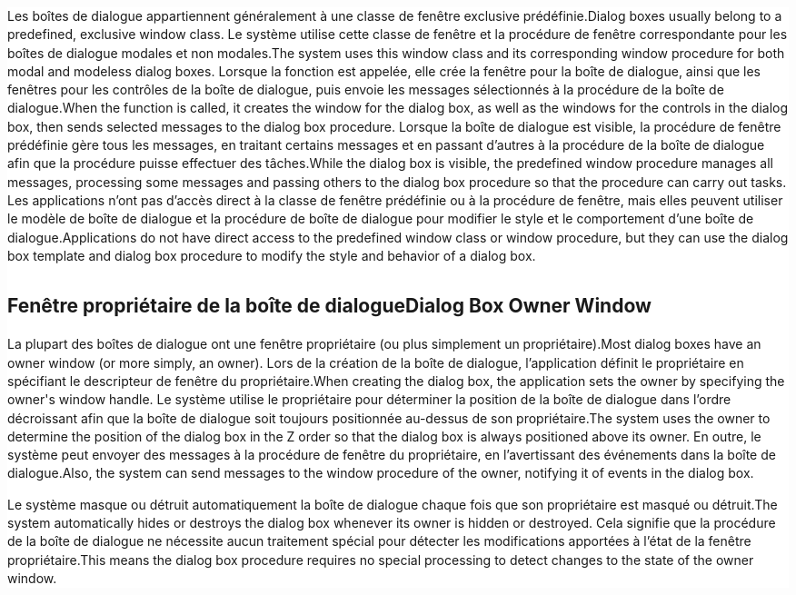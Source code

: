 <span data-ttu-id="37aef-154">Les boîtes de dialogue appartiennent généralement à une classe de fenêtre exclusive prédéfinie.</span><span class="sxs-lookup"><span data-stu-id="37aef-154">Dialog boxes usually belong to a predefined, exclusive window class.</span></span> <span data-ttu-id="37aef-155">Le système utilise cette classe de fenêtre et la procédure de fenêtre correspondante pour les boîtes de dialogue modales et non modales.</span><span class="sxs-lookup"><span data-stu-id="37aef-155">The system uses this window class and its corresponding window procedure for both modal and modeless dialog boxes.</span></span> <span data-ttu-id="37aef-156">Lorsque la fonction est appelée, elle crée la fenêtre pour la boîte de dialogue, ainsi que les fenêtres pour les contrôles de la boîte de dialogue, puis envoie les messages sélectionnés à la procédure de la boîte de dialogue.</span><span class="sxs-lookup"><span data-stu-id="37aef-156">When the function is called, it creates the window for the dialog box, as well as the windows for the controls in the dialog box, then sends selected messages to the dialog box procedure.</span></span> <span data-ttu-id="37aef-157">Lorsque la boîte de dialogue est visible, la procédure de fenêtre prédéfinie gère tous les messages, en traitant certains messages et en passant d’autres à la procédure de la boîte de dialogue afin que la procédure puisse effectuer des tâches.</span><span class="sxs-lookup"><span data-stu-id="37aef-157">While the dialog box is visible, the predefined window procedure manages all messages, processing some messages and passing others to the dialog box procedure so that the procedure can carry out tasks.</span></span> <span data-ttu-id="37aef-158">Les applications n’ont pas d’accès direct à la classe de fenêtre prédéfinie ou à la procédure de fenêtre, mais elles peuvent utiliser le modèle de boîte de dialogue et la procédure de boîte de dialogue pour modifier le style et le comportement d’une boîte de dialogue.</span><span class="sxs-lookup"><span data-stu-id="37aef-158">Applications do not have direct access to the predefined window class or window procedure, but they can use the dialog box template and dialog box procedure to modify the style and behavior of a dialog box.</span></span>

## <a name="dialog-box-owner-window"></a><span data-ttu-id="37aef-159">Fenêtre propriétaire de la boîte de dialogue</span><span class="sxs-lookup"><span data-stu-id="37aef-159">Dialog Box Owner Window</span></span>

<span data-ttu-id="37aef-160">La plupart des boîtes de dialogue ont une fenêtre propriétaire (ou plus simplement un propriétaire).</span><span class="sxs-lookup"><span data-stu-id="37aef-160">Most dialog boxes have an owner window (or more simply, an owner).</span></span> <span data-ttu-id="37aef-161">Lors de la création de la boîte de dialogue, l’application définit le propriétaire en spécifiant le descripteur de fenêtre du propriétaire.</span><span class="sxs-lookup"><span data-stu-id="37aef-161">When creating the dialog box, the application sets the owner by specifying the owner's window handle.</span></span> <span data-ttu-id="37aef-162">Le système utilise le propriétaire pour déterminer la position de la boîte de dialogue dans l’ordre décroissant afin que la boîte de dialogue soit toujours positionnée au-dessus de son propriétaire.</span><span class="sxs-lookup"><span data-stu-id="37aef-162">The system uses the owner to determine the position of the dialog box in the Z order so that the dialog box is always positioned above its owner.</span></span> <span data-ttu-id="37aef-163">En outre, le système peut envoyer des messages à la procédure de fenêtre du propriétaire, en l’avertissant des événements dans la boîte de dialogue.</span><span class="sxs-lookup"><span data-stu-id="37aef-163">Also, the system can send messages to the window procedure of the owner, notifying it of events in the dialog box.</span></span>

<span data-ttu-id="37aef-164">Le système masque ou détruit automatiquement la boîte de dialogue chaque fois que son propriétaire est masqué ou détruit.</span><span class="sxs-lookup"><span data-stu-id="37aef-164">The system automatically hides or destroys the dialog box whenever its owner is hidden or destroyed.</span></span> <span data-ttu-id="37aef-165">Cela signifie que la procédure de la boîte de dialogue ne nécessite aucun traitement spécial pour détecter les modifications apportées à l’état de la fenêtre propriétaire.</span><span class="sxs-lookup"><span data-stu-id="37aef-165">This means the dialog box procedure requires no special processing to detect changes to the state of the owner window.</span></span>
